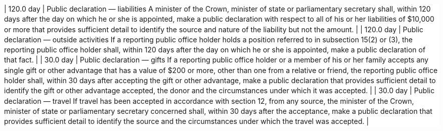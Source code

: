 | 120.0 day  | Public declaration — liabilities A minister of the Crown, minister of state or parliamentary secretary shall, within 120 days after the day on which he or she is appointed, make a public declaration with respect to all of his or her liabilities of $10,000 or more that provides sufficient detail to identify the source and nature of the liability but not the amount.                                                                                                                                                                                                                                                                                                                                                                                                                                                                                                                                                                                                                                                                                                                                                                                                                                                                                                                                             |
| 120.0 day  | Public declaration — outside activities If a reporting public office holder holds a position referred to in subsection 15(2) or (3), the reporting public office holder shall, within 120 days after the day on which he or she is appointed, make a public declaration of that fact.                                                                                                                                                                                                                                                                                                                                                                                                                                                                                                                                                                                                                                                                                                                                                                                                                                                                                                                                                                                                                                      |
| 30.0 day   | Public declaration — gifts If a reporting public office holder or a member of his or her family accepts any single gift or other advantage that has a value of $200 or more, other than one from a relative or friend, the reporting public office holder shall, within 30 days after accepting the gift or other advantage, make a public declaration that provides sufficient detail to identify the gift or other advantage accepted, the donor and the circumstances under which it was accepted.                                                                                                                                                                                                                                                                                                                                                                                                                                                                                                                                                                                                                                                                                                                                                                                                                      |
| 30.0 day   | Public declaration — travel If travel has been accepted in accordance with section 12, from any source, the minister of the Crown, minister of state or parliamentary secretary concerned shall, within 30 days after the acceptance, make a public declaration that provides sufficient detail to identify the source and the circumstances under which the travel was accepted.                                                                                                                                                                                                                                                                                                                                                                                                                                                                                                                                                                                                                                                                                                                                                                                                                                                                                                                                          |